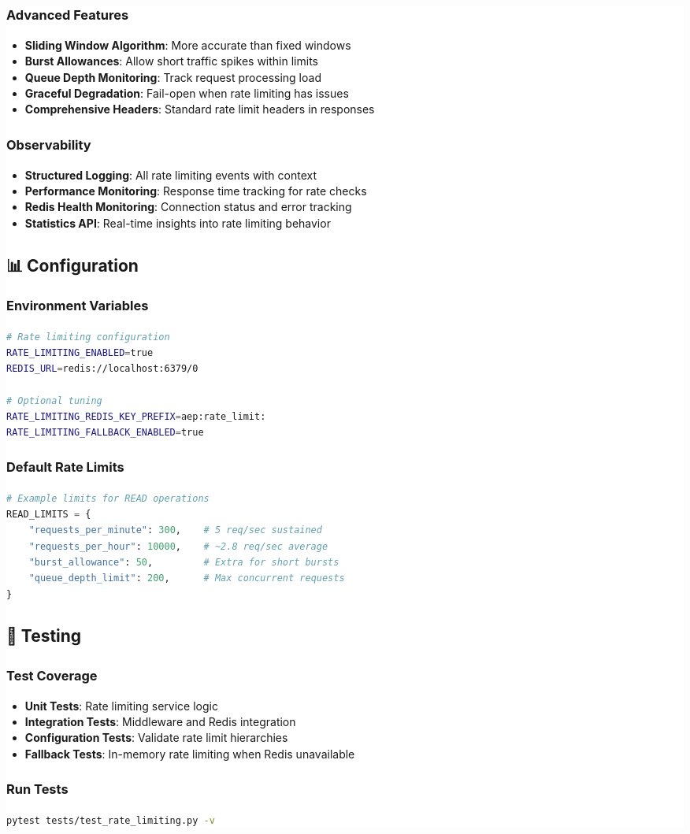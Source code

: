 ### **Advanced Features**
- **Sliding Window Algorithm**: More accurate than fixed windows
- **Burst Allowances**: Allow short traffic spikes within limits
- **Queue Depth Monitoring**: Track request processing load
- **Graceful Degradation**: Fail-open when rate limiting has issues
- **Comprehensive Headers**: Standard rate limit headers in responses

### **Observability**
- **Structured Logging**: All rate limiting events with context
- **Performance Monitoring**: Response time tracking for rate checks
- **Redis Health Monitoring**: Connection status and error tracking
- **Statistics API**: Real-time insights into rate limiting behavior

## 📊 **Configuration**

### **Environment Variables**
```bash
# Rate limiting configuration
RATE_LIMITING_ENABLED=true
REDIS_URL=redis://localhost:6379/0

# Optional tuning
RATE_LIMITING_REDIS_KEY_PREFIX=aep:rate_limit:
RATE_LIMITING_FALLBACK_ENABLED=true
```

### **Default Rate Limits**
```python
# Example limits for READ operations
READ_LIMITS = {
    "requests_per_minute": 300,    # 5 req/sec sustained
    "requests_per_hour": 10000,    # ~2.8 req/sec average  
    "burst_allowance": 50,         # Extra for short bursts
    "queue_depth_limit": 200,      # Max concurrent requests
}
```

## 🧪 **Testing**

### **Test Coverage**
- **Unit Tests**: Rate limiting service logic
- **Integration Tests**: Middleware and Redis integration
- **Configuration Tests**: Validate rate limit hierarchies
- **Fallback Tests**: In-memory rate limiting when Redis unavailable

### **Run Tests**
```bash
pytest tests/test_rate_limiting.py -v
```
